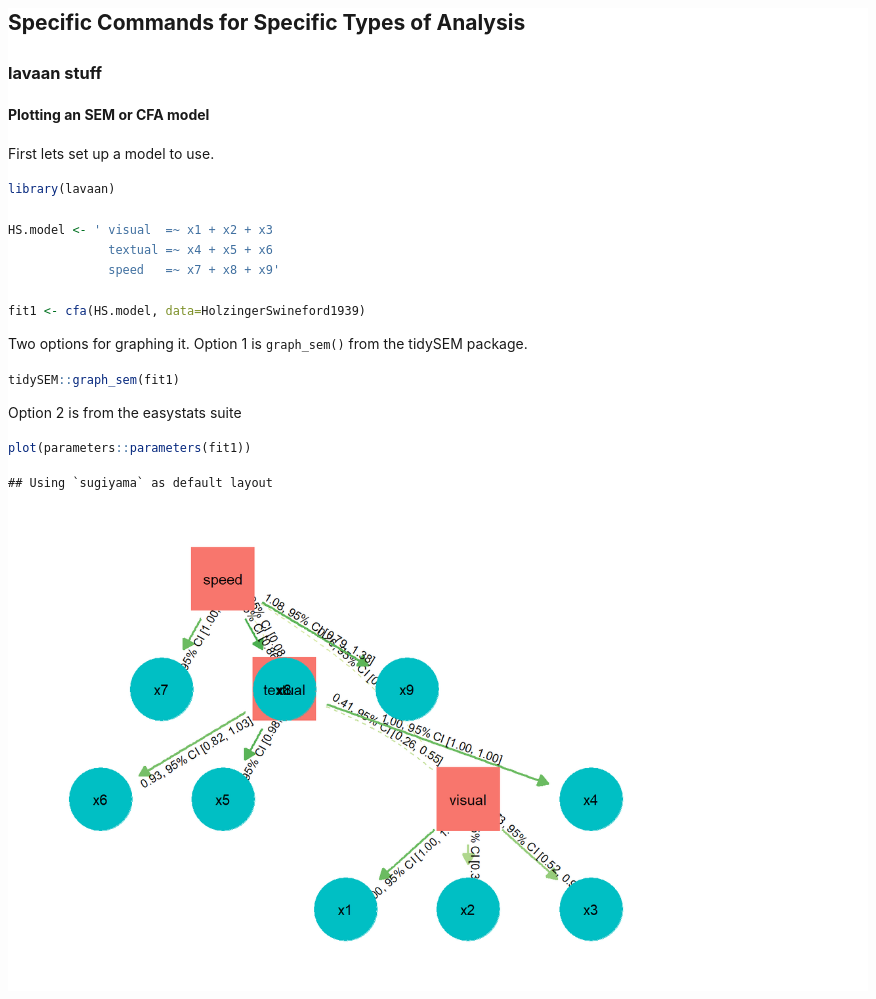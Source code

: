 

## Specific Commands for Specific Types of Analysis

### lavaan stuff

#### Plotting an SEM or CFA model

First lets set up a model to use.

```r
library(lavaan)

HS.model <- ' visual  =~ x1 + x2 + x3 
              textual =~ x4 + x5 + x6
              speed   =~ x7 + x8 + x9'

fit1 <- cfa(HS.model, data=HolzingerSwineford1939)
```

Two options for graphing it. Option 1 is `graph_sem()` from the tidySEM package.

```r
tidySEM::graph_sem(fit1)
```

Option 2 is from the easystats suite

```r
plot(parameters::parameters(fit1))
```

```
## Using `sugiyama` as default layout
```

<img src="bookdownproj_files/figure-html/7_paramplot-1.png" width="672" />
